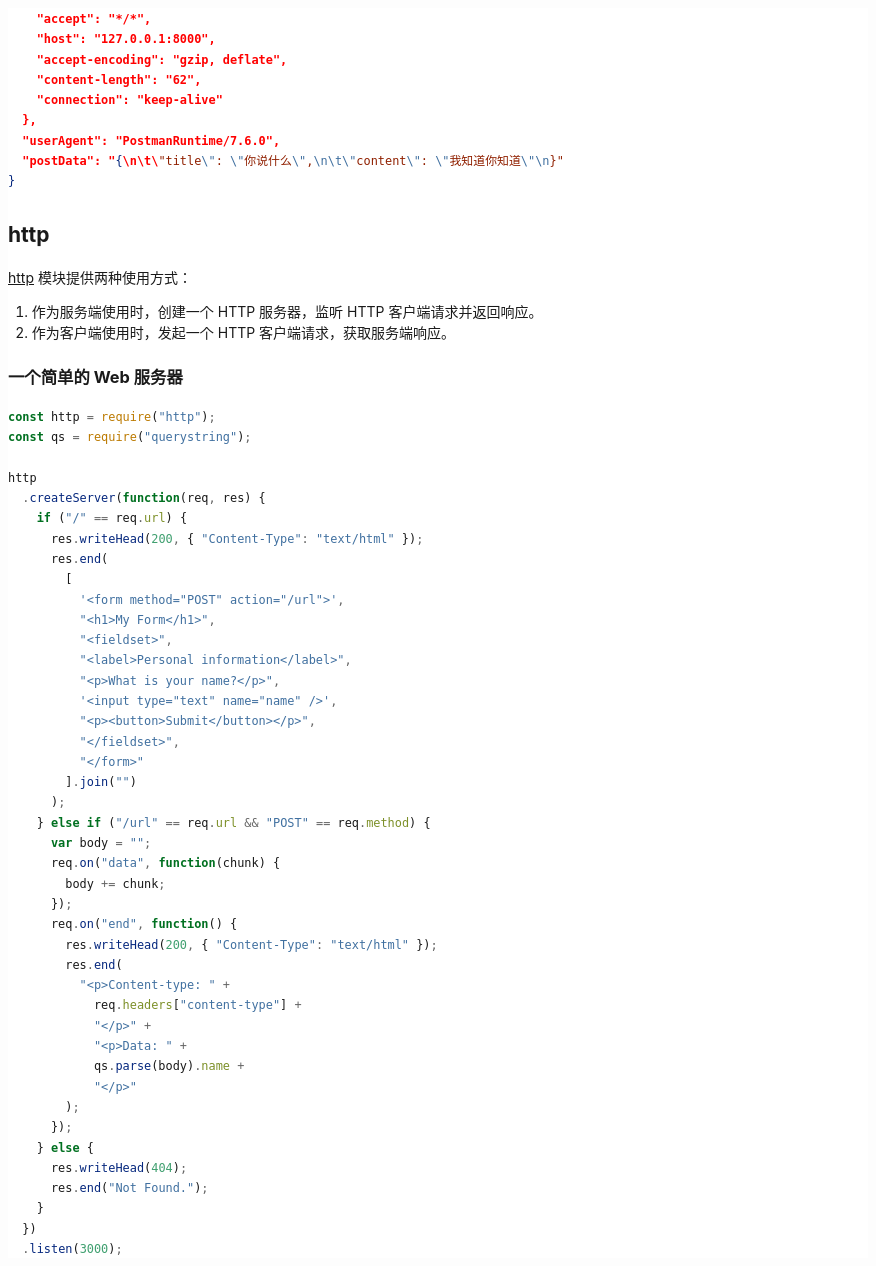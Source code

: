 ```json
    "accept": "*/*",
    "host": "127.0.0.1:8000",
    "accept-encoding": "gzip, deflate",
    "content-length": "62",
    "connection": "keep-alive"
  },
  "userAgent": "PostmanRuntime/7.6.0",
  "postData": "{\n\t\"title\": \"你说什么\",\n\t\"content\": \"我知道你知道\"\n}"
}
```

## http

[http](http://nodejs.cn/api/http.html) 模块提供两种使用方式：

1. 作为服务端使用时，创建一个 HTTP 服务器，监听 HTTP 客户端请求并返回响应。
2. 作为客户端使用时，发起一个 HTTP 客户端请求，获取服务端响应。

### 一个简单的 Web 服务器

```js
const http = require("http");
const qs = require("querystring");

http
  .createServer(function(req, res) {
    if ("/" == req.url) {
      res.writeHead(200, { "Content-Type": "text/html" });
      res.end(
        [
          '<form method="POST" action="/url">',
          "<h1>My Form</h1>",
          "<fieldset>",
          "<label>Personal information</label>",
          "<p>What is your name?</p>",
          '<input type="text" name="name" />',
          "<p><button>Submit</button></p>",
          "</fieldset>",
          "</form>"
        ].join("")
      );
    } else if ("/url" == req.url && "POST" == req.method) {
      var body = "";
      req.on("data", function(chunk) {
        body += chunk;
      });
      req.on("end", function() {
        res.writeHead(200, { "Content-Type": "text/html" });
        res.end(
          "<p>Content-type: " +
            req.headers["content-type"] +
            "</p>" +
            "<p>Data: " +
            qs.parse(body).name +
            "</p>"
        );
      });
    } else {
      res.writeHead(404);
      res.end("Not Found.");
    }
  })
  .listen(3000);
```